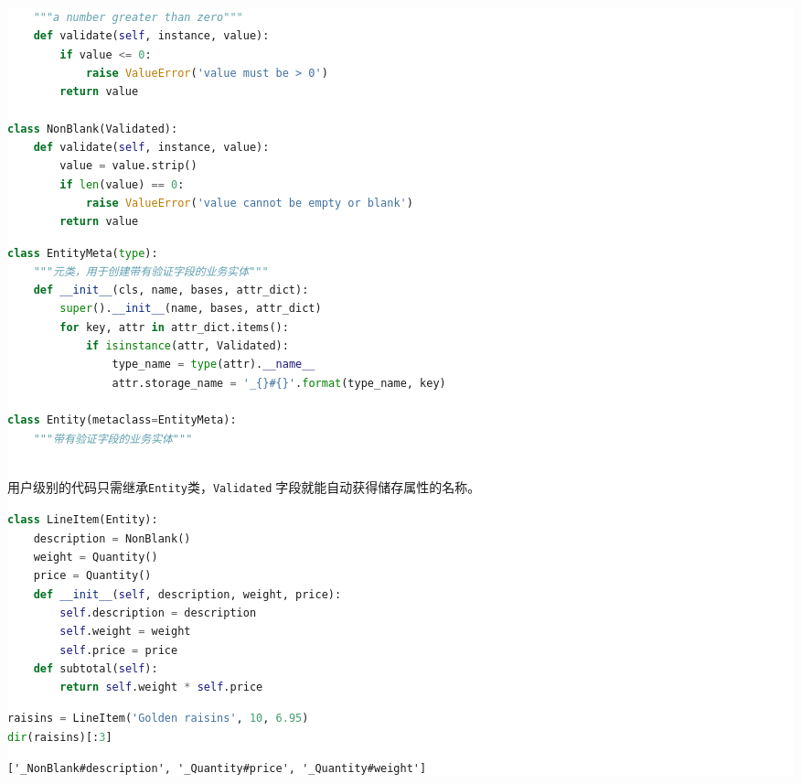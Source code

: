 ```python
    """a number greater than zero"""
    def validate(self, instance, value):
        if value <= 0:
            raise ValueError('value must be > 0')
        return value
    
class NonBlank(Validated):
    def validate(self, instance, value):
        value = value.strip()
        if len(value) == 0:
            raise ValueError('value cannot be empty or blank')
        return value
```


```python
class EntityMeta(type):
    """元类，用于创建带有验证字段的业务实体"""
    def __init__(cls, name, bases, attr_dict):
        super().__init__(name, bases, attr_dict) 
        for key, attr in attr_dict.items():
            if isinstance(attr, Validated):
                type_name = type(attr).__name__
                attr.storage_name = '_{}#{}'.format(type_name, key)
                
class Entity(metaclass=EntityMeta):
    """带有验证字段的业务实体"""
    
```

用户级别的代码只需继承`Entity`类，`Validated` 字段就能自动获得储存属性的名称。


```python
class LineItem(Entity):
    description = NonBlank()
    weight = Quantity()
    price = Quantity()
    def __init__(self, description, weight, price):
        self.description = description
        self.weight = weight
        self.price = price
    def subtotal(self):
        return self.weight * self.price
```


```python
raisins = LineItem('Golden raisins', 10, 6.95)
dir(raisins)[:3]
```




    ['_NonBlank#description', '_Quantity#price', '_Quantity#weight']
